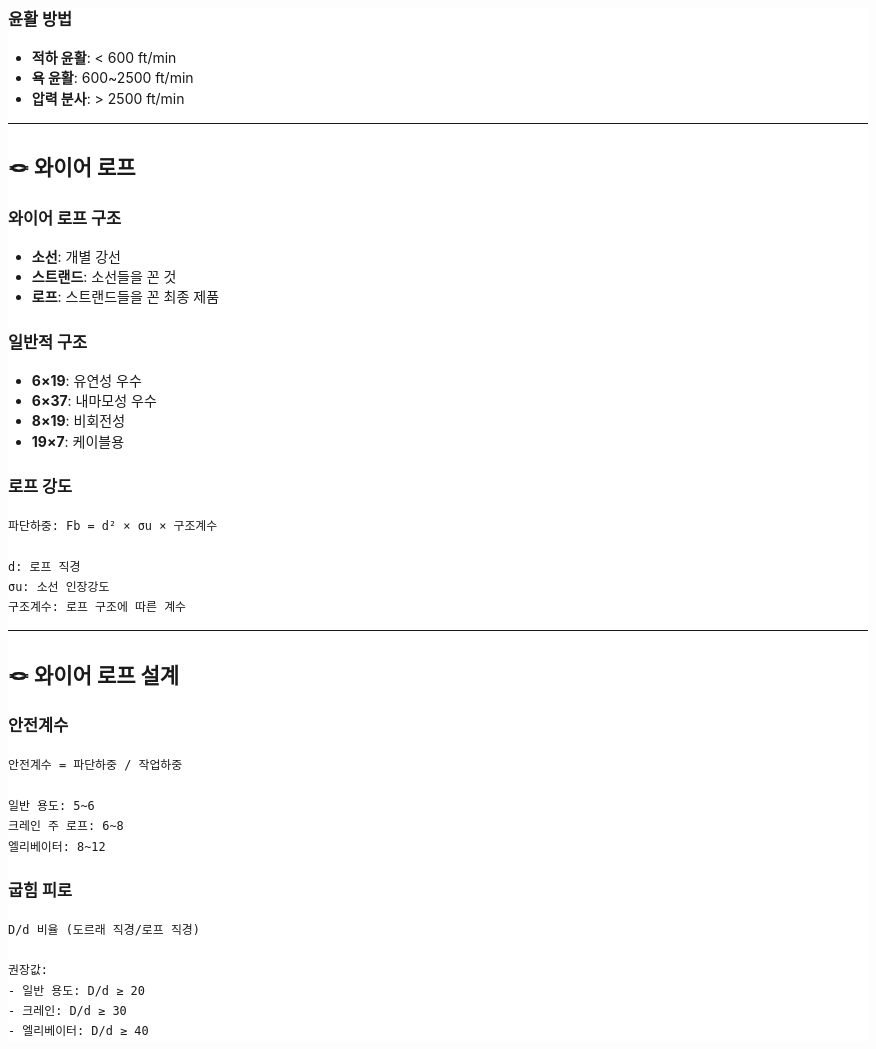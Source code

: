 ### 윤활 방법
- **적하 윤활**: < 600 ft/min
- **욕 윤활**: 600~2500 ft/min  
- **압력 분사**: > 2500 ft/min

---

## 🪢 와이어 로프

### 와이어 로프 구조
- **소선**: 개별 강선
- **스트랜드**: 소선들을 꼰 것
- **로프**: 스트랜드들을 꼰 최종 제품

### 일반적 구조
- **6×19**: 유연성 우수
- **6×37**: 내마모성 우수  
- **8×19**: 비회전성
- **19×7**: 케이블용

### 로프 강도
```
파단하중: Fb = d² × σu × 구조계수

d: 로프 직경
σu: 소선 인장강도
구조계수: 로프 구조에 따른 계수
```

---

## 🪢 와이어 로프 설계

### 안전계수
```
안전계수 = 파단하중 / 작업하중

일반 용도: 5~6
크레인 주 로프: 6~8
엘리베이터: 8~12
```

### 굽힘 피로
```
D/d 비율 (도르래 직경/로프 직경)

권장값:
- 일반 용도: D/d ≥ 20
- 크레인: D/d ≥ 30
- 엘리베이터: D/d ≥ 40
```
